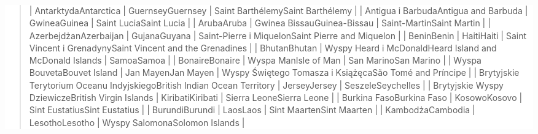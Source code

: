 > | <span data-ttu-id="88c38-150">Antarktyda</span><span class="sxs-lookup"><span data-stu-id="88c38-150">Antarctica</span></span>     | <span data-ttu-id="88c38-151">Guernsey</span><span class="sxs-lookup"><span data-stu-id="88c38-151">Guernsey</span></span>     | <span data-ttu-id="88c38-152">Saint Barthélemy</span><span class="sxs-lookup"><span data-stu-id="88c38-152">Saint Barthélemy</span></span>   |
> | <span data-ttu-id="88c38-153">Antigua i Barbuda</span><span class="sxs-lookup"><span data-stu-id="88c38-153">Antigua and Barbuda</span></span>       | <span data-ttu-id="88c38-154">Gwinea</span><span class="sxs-lookup"><span data-stu-id="88c38-154">Guinea</span></span>     | <span data-ttu-id="88c38-155">Saint Lucia</span><span class="sxs-lookup"><span data-stu-id="88c38-155">Saint Lucia</span></span>   |
> | <span data-ttu-id="88c38-156">Aruba</span><span class="sxs-lookup"><span data-stu-id="88c38-156">Aruba</span></span>       | <span data-ttu-id="88c38-157">Gwinea Bissau</span><span class="sxs-lookup"><span data-stu-id="88c38-157">Guinea-Bissau</span></span>     | <span data-ttu-id="88c38-158">Saint-Martin</span><span class="sxs-lookup"><span data-stu-id="88c38-158">Saint Martin</span></span>   |
> | <span data-ttu-id="88c38-159">Azerbejdżan</span><span class="sxs-lookup"><span data-stu-id="88c38-159">Azerbaijan</span></span>       | <span data-ttu-id="88c38-160">Gujana</span><span class="sxs-lookup"><span data-stu-id="88c38-160">Guyana</span></span>     | <span data-ttu-id="88c38-161">Saint-Pierre i Miquelon</span><span class="sxs-lookup"><span data-stu-id="88c38-161">Saint Pierre and Miquelon</span></span>   |
> | <span data-ttu-id="88c38-162">Benin</span><span class="sxs-lookup"><span data-stu-id="88c38-162">Benin</span></span>     | <span data-ttu-id="88c38-163">Haiti</span><span class="sxs-lookup"><span data-stu-id="88c38-163">Haiti</span></span>       | <span data-ttu-id="88c38-164">Saint Vincent i Grenadyny</span><span class="sxs-lookup"><span data-stu-id="88c38-164">Saint Vincent and the Grenadines</span></span>     |
> | <span data-ttu-id="88c38-165">Bhutan</span><span class="sxs-lookup"><span data-stu-id="88c38-165">Bhutan</span></span>     | <span data-ttu-id="88c38-166">Wyspy Heard i McDonald</span><span class="sxs-lookup"><span data-stu-id="88c38-166">Heard Island and McDonald Islands</span></span>       | <span data-ttu-id="88c38-167">Samoa</span><span class="sxs-lookup"><span data-stu-id="88c38-167">Samoa</span></span>     |
> | <span data-ttu-id="88c38-168">Bonaire</span><span class="sxs-lookup"><span data-stu-id="88c38-168">Bonaire</span></span>     | <span data-ttu-id="88c38-169">Wyspa Man</span><span class="sxs-lookup"><span data-stu-id="88c38-169">Isle of Man</span></span>     | <span data-ttu-id="88c38-170">San Marino</span><span class="sxs-lookup"><span data-stu-id="88c38-170">San Marino</span></span>     |
> | <span data-ttu-id="88c38-171">Wyspa Bouveta</span><span class="sxs-lookup"><span data-stu-id="88c38-171">Bouvet Island</span></span>     | <span data-ttu-id="88c38-172">Jan Mayen</span><span class="sxs-lookup"><span data-stu-id="88c38-172">Jan Mayen</span></span>     | <span data-ttu-id="88c38-173">Wyspy Świętego Tomasza i Książęca</span><span class="sxs-lookup"><span data-stu-id="88c38-173">São Tomé and Príncipe</span></span>   |
> | <span data-ttu-id="88c38-174">Brytyjskie Terytorium Oceanu Indyjskiego</span><span class="sxs-lookup"><span data-stu-id="88c38-174">British Indian Ocean Territory</span></span>       | <span data-ttu-id="88c38-175">Jersey</span><span class="sxs-lookup"><span data-stu-id="88c38-175">Jersey</span></span>     | <span data-ttu-id="88c38-176">Seszele</span><span class="sxs-lookup"><span data-stu-id="88c38-176">Seychelles</span></span>   |
> | <span data-ttu-id="88c38-177">Brytyjskie Wyspy Dziewicze</span><span class="sxs-lookup"><span data-stu-id="88c38-177">British Virgin Islands</span></span>     | <span data-ttu-id="88c38-178">Kiribati</span><span class="sxs-lookup"><span data-stu-id="88c38-178">Kiribati</span></span>       | <span data-ttu-id="88c38-179">Sierra Leone</span><span class="sxs-lookup"><span data-stu-id="88c38-179">Sierra Leone</span></span>   |
> | <span data-ttu-id="88c38-180">Burkina Faso</span><span class="sxs-lookup"><span data-stu-id="88c38-180">Burkina Faso</span></span>     | <span data-ttu-id="88c38-181">Kosowo</span><span class="sxs-lookup"><span data-stu-id="88c38-181">Kosovo</span></span>     | <span data-ttu-id="88c38-182">Sint Eustatius</span><span class="sxs-lookup"><span data-stu-id="88c38-182">Sint Eustatius</span></span>     |
> | <span data-ttu-id="88c38-183">Burundi</span><span class="sxs-lookup"><span data-stu-id="88c38-183">Burundi</span></span>     | <span data-ttu-id="88c38-184">Laos</span><span class="sxs-lookup"><span data-stu-id="88c38-184">Laos</span></span>     | <span data-ttu-id="88c38-185">Sint Maarten</span><span class="sxs-lookup"><span data-stu-id="88c38-185">Sint Maarten</span></span>     |
> | <span data-ttu-id="88c38-186">Kambodża</span><span class="sxs-lookup"><span data-stu-id="88c38-186">Cambodia</span></span>     | <span data-ttu-id="88c38-187">Lesotho</span><span class="sxs-lookup"><span data-stu-id="88c38-187">Lesotho</span></span>     | <span data-ttu-id="88c38-188">Wyspy Salomona</span><span class="sxs-lookup"><span data-stu-id="88c38-188">Solomon Islands</span></span>     |